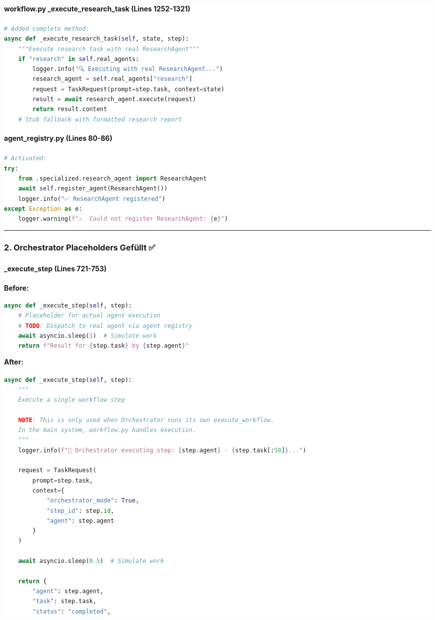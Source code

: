 #### workflow.py _execute_research_task (Lines 1252-1321)
```python
# Added complete method:
async def _execute_research_task(self, state, step):
    """Execute research task with real ResearchAgent"""
    if "research" in self.real_agents:
        logger.info("🔍 Executing with real ResearchAgent...")
        research_agent = self.real_agents["research"]
        request = TaskRequest(prompt=step.task, context=state)
        result = await research_agent.execute(request)
        return result.content
    # Stub fallback with formatted research report
```

#### agent_registry.py (Lines 80-86)
```python
# Activated:
try:
    from .specialized.research_agent import ResearchAgent
    await self.register_agent(ResearchAgent())
    logger.info("✅ ResearchAgent registered")
except Exception as e:
    logger.warning(f"⚠️  Could not register ResearchAgent: {e}")
```

---

### 2. Orchestrator Placeholders Gefüllt ✅

#### _execute_step (Lines 721-753)
**Before:**
```python
async def _execute_step(self, step):
    # Placeholder for actual agent execution
    # TODO: Dispatch to real agent via agent registry
    await asyncio.sleep(1)  # Simulate work
    return f"Result for {step.task} by {step.agent}"
```

**After:**
```python
async def _execute_step(self, step):
    """
    Execute a single workflow step

    NOTE: This is only used when Orchestrator runs its own execute_workflow.
    In the main system, workflow.py handles execution.
    """
    logger.info(f"🎯 Orchestrator executing step: {step.agent} - {step.task[:50]}...")

    request = TaskRequest(
        prompt=step.task,
        context={
            "orchestrator_mode": True,
            "step_id": step.id,
            "agent": step.agent
        }
    )

    await asyncio.sleep(0.5)  # Simulate work

    return {
        "agent": step.agent,
        "task": step.task,
        "status": "completed",
```